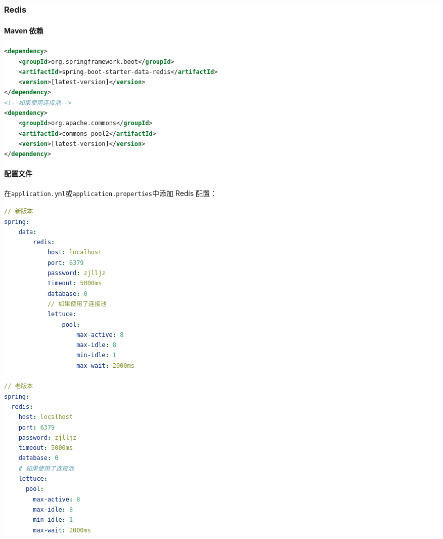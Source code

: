 ### Redis

#### Maven 依赖

```xml
<dependency>
    <groupId>org.springframework.boot</groupId>
    <artifactId>spring-boot-starter-data-redis</artifactId>
    <version>[latest-version]</version>
</dependency>
<!--如果使用连接池-->
<dependency>
    <groupId>org.apache.commons</groupId>
    <artifactId>commons-pool2</artifactId>
    <version>[latest-version]</version>
</dependency>
```

#### 配置文件

在`application.yml`或`application.properties`中添加 Redis 配置：

```yaml
// 新版本
spring:
    data:
        redis:
            host: localhost
            port: 6379
            password: zjlljz
            timeout: 5000ms
            database: 0
            // 如果使用了连接池
            lettuce:
                pool:
                    max-active: 8
                    max-idle: 8
                    min-idle: 1
                    max-wait: 2000ms

// 老版本
spring:
  redis:
    host: localhost
    port: 6379
    password: zjlljz
    timeout: 5000ms
    database: 0
    # 如果使用了连接池
    lettuce:
      pool:
        max-active: 8
        max-idle: 8
        min-idle: 1
        max-wait: 2000ms
```

